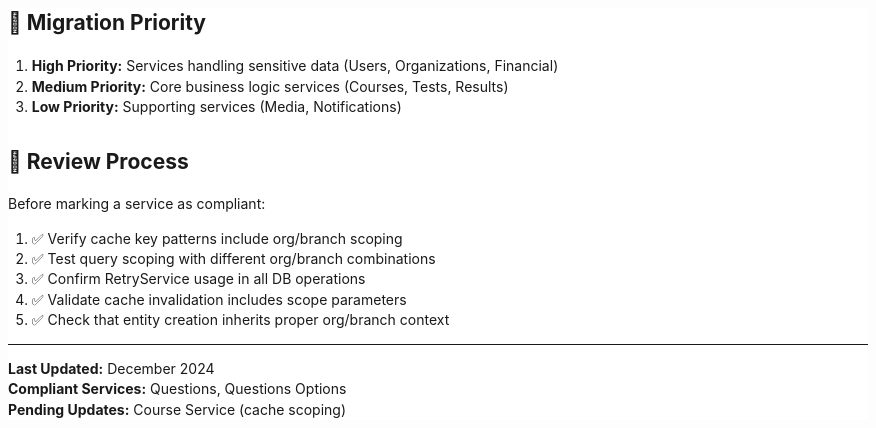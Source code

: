 ## 🎯 Migration Priority

1. **High Priority:** Services handling sensitive data (Users, Organizations, Financial)
2. **Medium Priority:** Core business logic services (Courses, Tests, Results)
3. **Low Priority:** Supporting services (Media, Notifications)

## 📝 Review Process

Before marking a service as compliant:

1. ✅ Verify cache key patterns include org/branch scoping
2. ✅ Test query scoping with different org/branch combinations
3. ✅ Confirm RetryService usage in all DB operations
4. ✅ Validate cache invalidation includes scope parameters
5. ✅ Check that entity creation inherits proper org/branch context

---

**Last Updated:** December 2024  
**Compliant Services:** Questions, Questions Options  
**Pending Updates:** Course Service (cache scoping)
